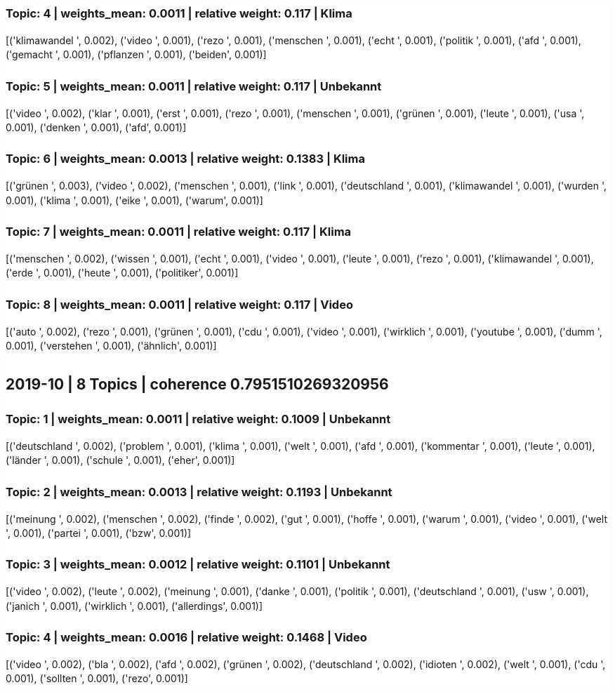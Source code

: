 ### Topic: 4 | weights_mean: 0.0011 | relative weight: 0.117 | Klima
[('klimawandel ', 0.002), ('video ', 0.001), ('rezo ', 0.001), ('menschen ', 0.001), ('echt ', 0.001), ('politik ', 0.001), ('afd ', 0.001), ('gemacht ', 0.001), ('pflanzen ', 0.001), ('beiden', 0.001)] 

### Topic: 5 | weights_mean: 0.0011 | relative weight: 0.117 | Unbekannt
[('video ', 0.002), ('klar ', 0.001), ('erst ', 0.001), ('rezo ', 0.001), ('menschen ', 0.001), ('grünen ', 0.001), ('leute ', 0.001), ('usa ', 0.001), ('denken ', 0.001), ('afd', 0.001)] 

### Topic: 6 | weights_mean: 0.0013 | relative weight: 0.1383 | Klima
[('grünen ', 0.003), ('video ', 0.002), ('menschen ', 0.001), ('link ', 0.001), ('deutschland ', 0.001), ('klimawandel ', 0.001), ('wurden ', 0.001), ('klima ', 0.001), ('eike ', 0.001), ('warum', 0.001)] 

### Topic: 7 | weights_mean: 0.0011 | relative weight: 0.117 | Klima
[('menschen ', 0.002), ('wissen ', 0.001), ('echt ', 0.001), ('video ', 0.001), ('leute ', 0.001), ('rezo ', 0.001), ('klimawandel ', 0.001), ('erde ', 0.001), ('heute ', 0.001), ('politiker', 0.001)] 

### Topic: 8 | weights_mean: 0.0011 | relative weight: 0.117 | Video
[('auto ', 0.002), ('rezo ', 0.001), ('grünen ', 0.001), ('cdu ', 0.001), ('video ', 0.001), ('wirklich ', 0.001), ('youtube ', 0.001), ('dumm ', 0.001), ('verstehen ', 0.001), ('ähnlich', 0.001)] 




## 2019-10 | 8 Topics | coherence 0.7951510269320956

### Topic: 1 | weights_mean: 0.0011 | relative weight: 0.1009 | Unbekannt
[('deutschland ', 0.002), ('problem ', 0.001), ('klima ', 0.001), ('welt ', 0.001), ('afd ', 0.001), ('kommentar ', 0.001), ('leute ', 0.001), ('länder ', 0.001), ('schule ', 0.001), ('eher', 0.001)] 

### Topic: 2 | weights_mean: 0.0013 | relative weight: 0.1193 | Unbekannt
[('meinung ', 0.002), ('menschen ', 0.002), ('finde ', 0.002), ('gut ', 0.001), ('hoffe ', 0.001), ('warum ', 0.001), ('video ', 0.001), ('welt ', 0.001), ('partei ', 0.001), ('bzw', 0.001)] 

### Topic: 3 | weights_mean: 0.0012 | relative weight: 0.1101 | Unbekannt
[('video ', 0.002), ('leute ', 0.002), ('meinung ', 0.001), ('danke ', 0.001), ('politik ', 0.001), ('deutschland ', 0.001), ('usw ', 0.001), ('janich ', 0.001), ('wirklich ', 0.001), ('allerdings', 0.001)] 

### Topic: 4 | weights_mean: 0.0016 | relative weight: 0.1468 | Video
[('video ', 0.002), ('bla ', 0.002), ('afd ', 0.002), ('grünen ', 0.002), ('deutschland ', 0.002), ('idioten ', 0.002), ('welt ', 0.001), ('cdu ', 0.001), ('sollten ', 0.001), ('rezo', 0.001)] 
